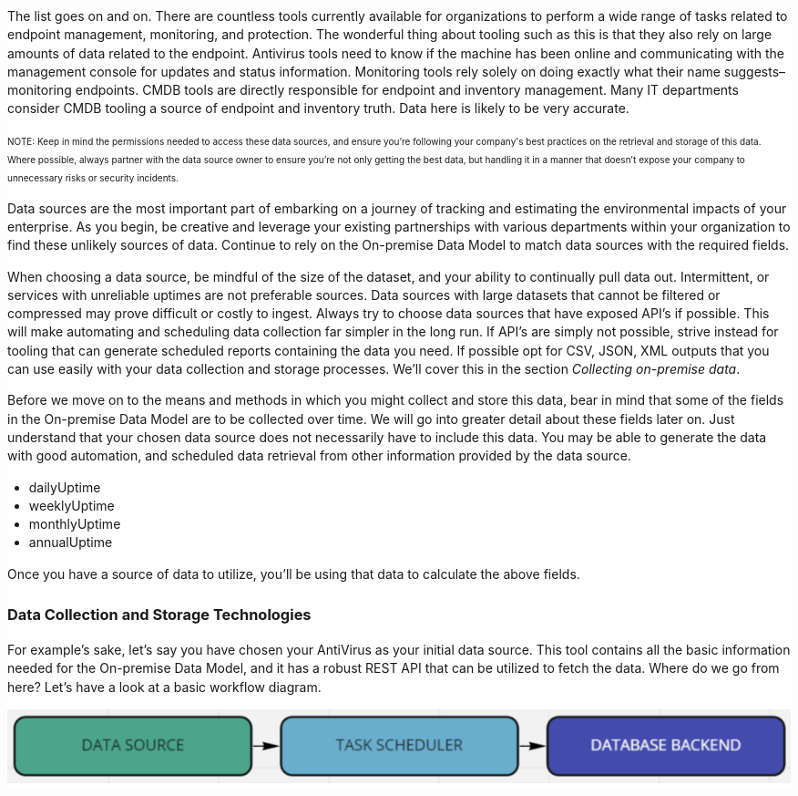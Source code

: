 The list goes on and on. There are countless tools currently available for organizations to perform a wide range of tasks related to endpoint management, monitoring, and protection. The wonderful thing about tooling such as this is that they also rely on large amounts of data related to the endpoint. Antivirus tools need to know if the machine has been online and communicating with the management console for updates and status information. Monitoring tools rely solely on doing exactly what their name suggests–monitoring endpoints. CMDB tools are directly responsible for endpoint and inventory management. Many IT departments consider CMDB tooling a source of endpoint and inventory truth. Data here is likely to be very accurate.

<font size="1">
    NOTE: Keep in mind the permissions needed to access these data sources, and ensure you’re following your company's best practices on the retrieval and storage of this data. Where possible, always partner with the data source owner to ensure you’re not only getting the best data, but handling it in a manner that doesn’t expose your company to unnecessary risks or security incidents.
</font>

<br/>

Data sources are the most important part of embarking on a journey of tracking and estimating the environmental impacts of your enterprise. As you begin, be creative and leverage your existing partnerships with various departments within your organization to find these unlikely sources of data. Continue to rely on the On-premise Data Model to match data sources with the required fields.

When choosing a data source, be mindful of the size of the dataset, and your ability to continually pull data out. Intermittent, or services with unreliable uptimes are not preferable sources. Data sources with large datasets that cannot be filtered or compressed may prove difficult or costly to ingest. Always try to choose data sources that have exposed API’s if possible. This will make automating and scheduling data collection far simpler in the long run. If API’s are simply not possible, strive instead for tooling that can generate scheduled reports containing the data you need. If possible opt for CSV, JSON, XML outputs that you can use easily with your data collection and storage processes. We’ll cover this in the section _Collecting on-premise data_.

Before we move on to the means and methods in which you might collect and store this data, bear in mind that some of the fields in the On-premise Data Model are to be collected over time. We will go into greater detail about these fields later on. Just understand that your chosen data source does not necessarily have to include this data. You may be able to generate the data with good automation, and scheduled data retrieval from other information provided by the data source.

- dailyUptime
- weeklyUptime
- monthlyUptime
- annualUptime

Once you have a source of data to utilize, you’ll be using that data to calculate the above fields.

### Data Collection and Storage Technologies

For example’s sake, let’s say you have chosen your AntiVirus as your initial data source. This tool contains all the basic information needed for the On-premise Data Model, and it has a robust REST API that can be utilized to fetch the data. Where do we go from here? Let’s have a look at a basic workflow diagram.

![Workflow Diagram](../static/img/ccf_on_prem_blog_img_1.png)

